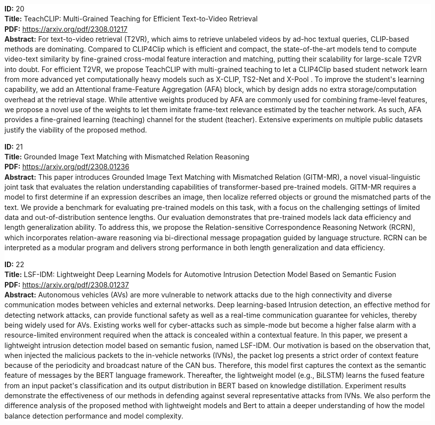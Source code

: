 **ID:** 20  
**Title:** TeachCLIP: Multi-Grained Teaching for Efficient Text-to-Video Retrieval  
**PDF:** https://arxiv.org/pdf/2308.01217  
**Abstract:** For text-to-video retrieval (T2VR), which aims to retrieve unlabeled videos by ad-hoc textual queries, CLIP-based methods are dominating. Compared to CLIP4Clip which is efficient and compact, the state-of-the-art models tend to compute video-text similarity by fine-grained cross-modal feature interaction and matching, putting their scalability for large-scale T2VR into doubt. For efficient T2VR, we propose TeachCLIP with multi-grained teaching to let a CLIP4Clip based student network learn from more advanced yet computationally heavy models such as X-CLIP, TS2-Net and X-Pool . To improve the student's learning capability, we add an Attentional frame-Feature Aggregation (AFA) block, which by design adds no extra storage/computation overhead at the retrieval stage. While attentive weights produced by AFA are commonly used for combining frame-level features, we propose a novel use of the weights to let them imitate frame-text relevance estimated by the teacher network. As such, AFA provides a fine-grained learning (teaching) channel for the student (teacher). Extensive experiments on multiple public datasets justify the viability of the proposed method. 

**ID:** 21  
**Title:** Grounded Image Text Matching with Mismatched Relation Reasoning  
**PDF:** https://arxiv.org/pdf/2308.01236  
**Abstract:** This paper introduces Grounded Image Text Matching with Mismatched Relation (GITM-MR), a novel visual-linguistic joint task that evaluates the relation understanding capabilities of transformer-based pre-trained models. GITM-MR requires a model to first determine if an expression describes an image, then localize referred objects or ground the mismatched parts of the text. We provide a benchmark for evaluating pre-trained models on this task, with a focus on the challenging settings of limited data and out-of-distribution sentence lengths. Our evaluation demonstrates that pre-trained models lack data efficiency and length generalization ability. To address this, we propose the Relation-sensitive Correspondence Reasoning Network (RCRN), which incorporates relation-aware reasoning via bi-directional message propagation guided by language structure. RCRN can be interpreted as a modular program and delivers strong performance in both length generalization and data efficiency. 

**ID:** 22  
**Title:** LSF-IDM: Lightweight Deep Learning Models for Automotive Intrusion  Detection Model Based on Semantic Fusion  
**PDF:** https://arxiv.org/pdf/2308.01237  
**Abstract:** Autonomous vehicles (AVs) are more vulnerable to network attacks due to the high connectivity and diverse communication modes between vehicles and external networks. Deep learning-based Intrusion detection, an effective method for detecting network attacks, can provide functional safety as well as a real-time communication guarantee for vehicles, thereby being widely used for AVs. Existing works well for cyber-attacks such as simple-mode but become a higher false alarm with a resource-limited environment required when the attack is concealed within a contextual feature. In this paper, we present a lightweight intrusion detection model based on semantic fusion, named LSF-IDM. Our motivation is based on the observation that, when injected the malicious packets to the in-vehicle networks (IVNs), the packet log presents a strict order of context feature because of the periodicity and broadcast nature of the CAN bus. Therefore, this model first captures the context as the semantic feature of messages by the BERT language framework. Thereafter, the lightweight model (e.g., BiLSTM) learns the fused feature from an input packet's classification and its output distribution in BERT based on knowledge distillation. Experiment results demonstrate the effectiveness of our methods in defending against several representative attacks from IVNs. We also perform the difference analysis of the proposed method with lightweight models and Bert to attain a deeper understanding of how the model balance detection performance and model complexity. 

